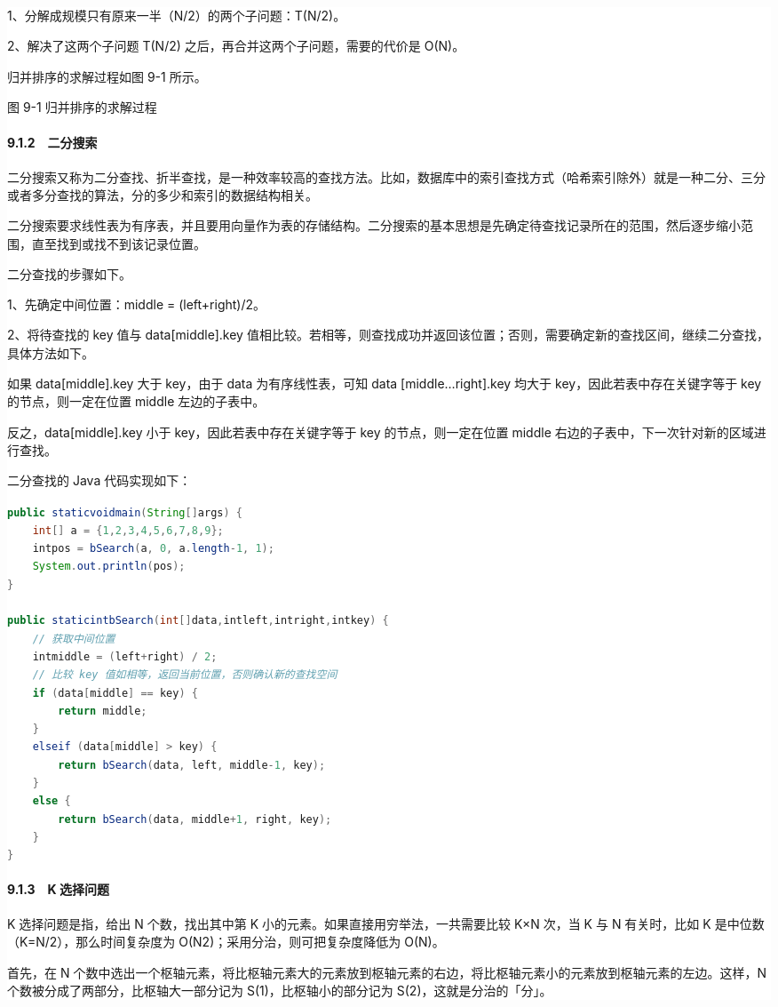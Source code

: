 1、分解成规模只有原来一半（N/2）的两个子问题：T(N/2)。

2、解决了这两个子问题 T(N/2) 之后，再合并这两个子问题，需要的代价是 O(N)。

归并排序的求解过程如图 9-1 所示。

图 9-1 归并排序的求解过程

#### 9.1.2　二分搜索

二分搜索又称为二分查找、折半查找，是一种效率较高的查找方法。比如，数据库中的索引查找方式（哈希索引除外）就是一种二分、三分或者多分查找的算法，分的多少和索引的数据结构相关。

二分搜索要求线性表为有序表，并且要用向量作为表的存储结构。二分搜索的基本思想是先确定待查找记录所在的范围，然后逐步缩小范围，直至找到或找不到该记录位置。

二分查找的步骤如下。

1、先确定中间位置：middle = (left+right)/2。

2、将待查找的 key 值与 data[middle].key 值相比较。若相等，则查找成功并返回该位置；否则，需要确定新的查找区间，继续二分查找，具体方法如下。

如果 data[middle].key 大于 key，由于 data 为有序线性表，可知 data [middle…right].key 均大于 key，因此若表中存在关键字等于 key 的节点，则一定在位置 middle 左边的子表中。

反之，data[middle].key 小于 key，因此若表中存在关键字等于 key 的节点，则一定在位置 middle 右边的子表中，下一次针对新的区域进行查找。

二分查找的 Java 代码实现如下：

```java
public staticvoidmain(String[]args) {
    int[] a = {1,2,3,4,5,6,7,8,9};
    intpos = bSearch(a, 0, a.length-1, 1);
    System.out.println(pos);
}

public staticintbSearch(int[]data,intleft,intright,intkey) {
    // 获取中间位置
    intmiddle = (left+right) / 2;
    // 比较 key 值如相等，返回当前位置，否则确认新的查找空间
    if (data[middle] == key) {
        return middle;
    }
    elseif (data[middle] > key) {
        return bSearch(data, left, middle-1, key);
    }
    else {
        return bSearch(data, middle+1, right, key);
    }
}
```

#### 9.1.3　K 选择问题

K 选择问题是指，给出 N 个数，找出其中第 K 小的元素。如果直接用穷举法，一共需要比较 K×N 次，当 K 与 N 有关时，比如 K 是中位数（K=N/2），那么时间复杂度为 O(N2)；采用分治，则可把复杂度降低为 O(N)。

首先，在 N 个数中选出一个枢轴元素，将比枢轴元素大的元素放到枢轴元素的右边，将比枢轴元素小的元素放到枢轴元素的左边。这样，N 个数被分成了两部分，比枢轴大一部分记为 S(1)，比枢轴小的部分记为 S(2)，这就是分治的「分」。
